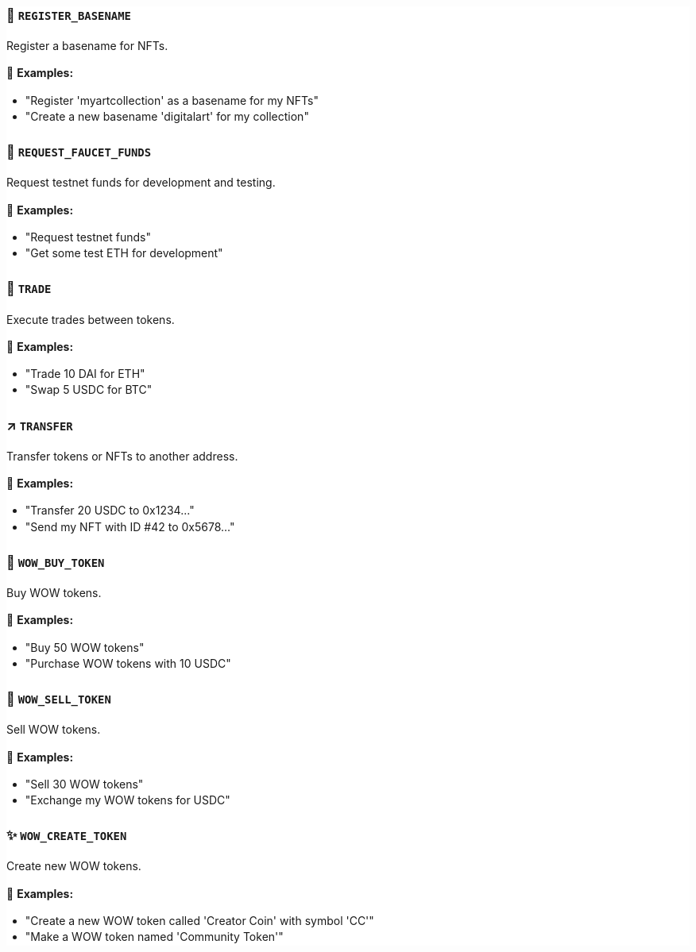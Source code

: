 ### 📝 `REGISTER_BASENAME`

Register a basename for NFTs.

💬 **Examples:**
- "Register 'myartcollection' as a basename for my NFTs"
- "Create a new basename 'digitalart' for my collection"

### 🚰 `REQUEST_FAUCET_FUNDS`

Request testnet funds for development and testing.

💬 **Examples:**
- "Request testnet funds"
- "Get some test ETH for development"

### 🔄 `TRADE`

Execute trades between tokens.

💬 **Examples:**
- "Trade 10 DAI for ETH"
- "Swap 5 USDC for BTC"

### ↗️ `TRANSFER`

Transfer tokens or NFTs to another address.

💬 **Examples:**
- "Transfer 20 USDC to 0x1234..."
- "Send my NFT with ID #42 to 0x5678..."

### 🛒 `WOW_BUY_TOKEN`

Buy WOW tokens.

💬 **Examples:**
- "Buy 50 WOW tokens"
- "Purchase WOW tokens with 10 USDC"

### 💱 `WOW_SELL_TOKEN`

Sell WOW tokens.

💬 **Examples:**
- "Sell 30 WOW tokens"
- "Exchange my WOW tokens for USDC"

### ✨ `WOW_CREATE_TOKEN`

Create new WOW tokens.

💬 **Examples:**
- "Create a new WOW token called 'Creator Coin' with symbol 'CC'"
- "Make a WOW token named 'Community Token'"
